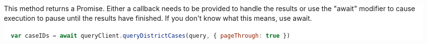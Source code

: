 This method returns a Promise. Either a callback needs to be provided to handle the results or use the "await" modifier to cause execution to pause until the results have finished. If you don't know what this means, use await.

```javascript
  var caseIDs = await queryClient.queryDistrictCases(query, { pageThrough: true })
```

